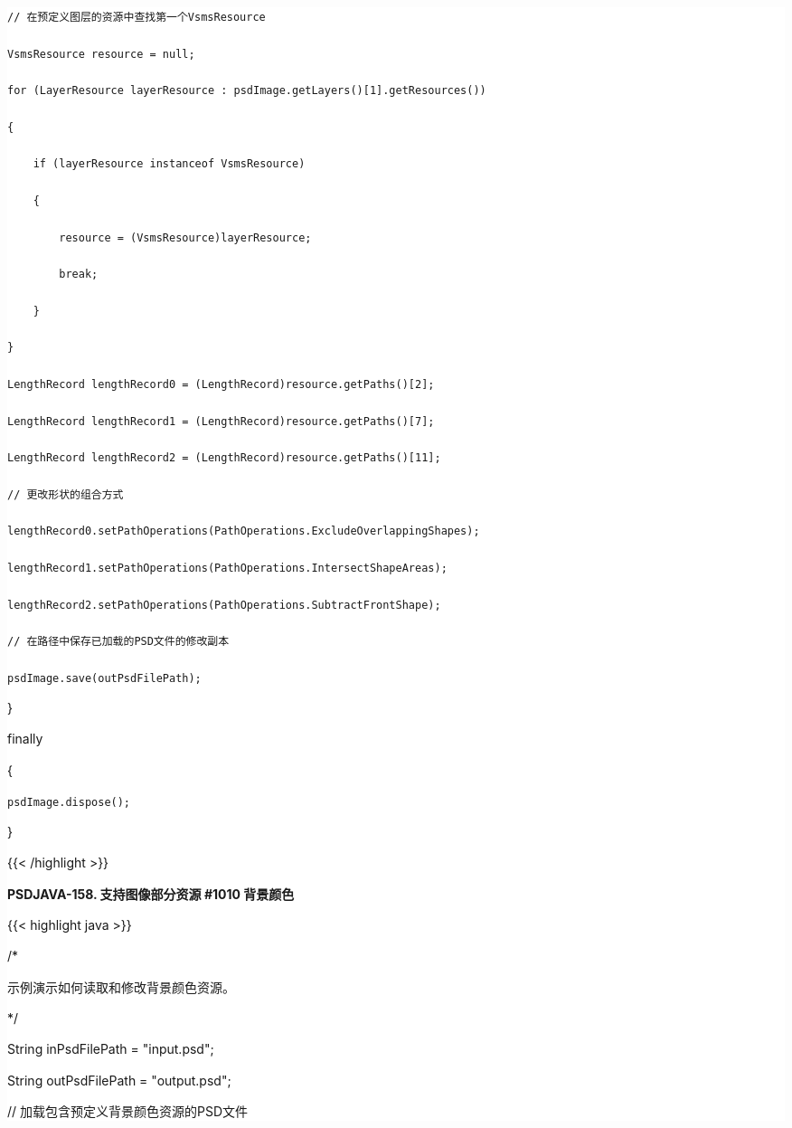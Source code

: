     // 在预定义图层的资源中查找第一个VsmsResource

    VsmsResource resource = null;

    for (LayerResource layerResource : psdImage.getLayers()[1].getResources())

    {

        if (layerResource instanceof VsmsResource)

        {

            resource = (VsmsResource)layerResource;

            break;

        }

    }

    LengthRecord lengthRecord0 = (LengthRecord)resource.getPaths()[2];

    LengthRecord lengthRecord1 = (LengthRecord)resource.getPaths()[7];

    LengthRecord lengthRecord2 = (LengthRecord)resource.getPaths()[11];

    // 更改形状的组合方式

    lengthRecord0.setPathOperations(PathOperations.ExcludeOverlappingShapes);

    lengthRecord1.setPathOperations(PathOperations.IntersectShapeAreas);

    lengthRecord2.setPathOperations(PathOperations.SubtractFrontShape);

    // 在路径中保存已加载的PSD文件的修改副本

    psdImage.save(outPsdFilePath);

}

finally

{

    psdImage.dispose();

}

{{< /highlight >}}

**PSDJAVA-158. 支持图像部分资源 #1010 背景颜色**

{{< highlight java >}}

 /*

示例演示如何读取和修改背景颜色资源。

*/

String inPsdFilePath = "input.psd";

String outPsdFilePath = "output.psd";

// 加载包含预定义背景颜色资源的PSD文件
